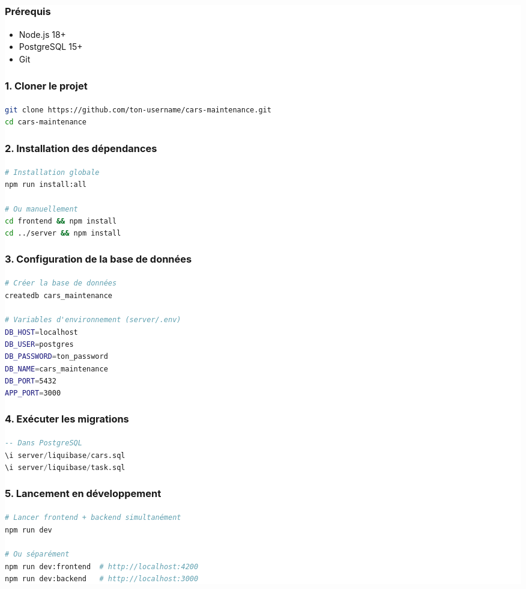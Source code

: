 ### Prérequis
- Node.js 18+
- PostgreSQL 15+
- Git

### 1. Cloner le projet
```bash
git clone https://github.com/ton-username/cars-maintenance.git
cd cars-maintenance
```

### 2. Installation des dépendances
```bash
# Installation globale
npm run install:all

# Ou manuellement
cd frontend && npm install
cd ../server && npm install
```

### 3. Configuration de la base de données
```bash
# Créer la base de données
createdb cars_maintenance

# Variables d'environnement (server/.env)
DB_HOST=localhost
DB_USER=postgres
DB_PASSWORD=ton_password
DB_NAME=cars_maintenance
DB_PORT=5432
APP_PORT=3000
```

### 4. Exécuter les migrations
```sql
-- Dans PostgreSQL
\i server/liquibase/cars.sql
\i server/liquibase/task.sql
```

### 5. Lancement en développement
```bash
# Lancer frontend + backend simultanément
npm run dev

# Ou séparément
npm run dev:frontend  # http://localhost:4200
npm run dev:backend   # http://localhost:3000
```
